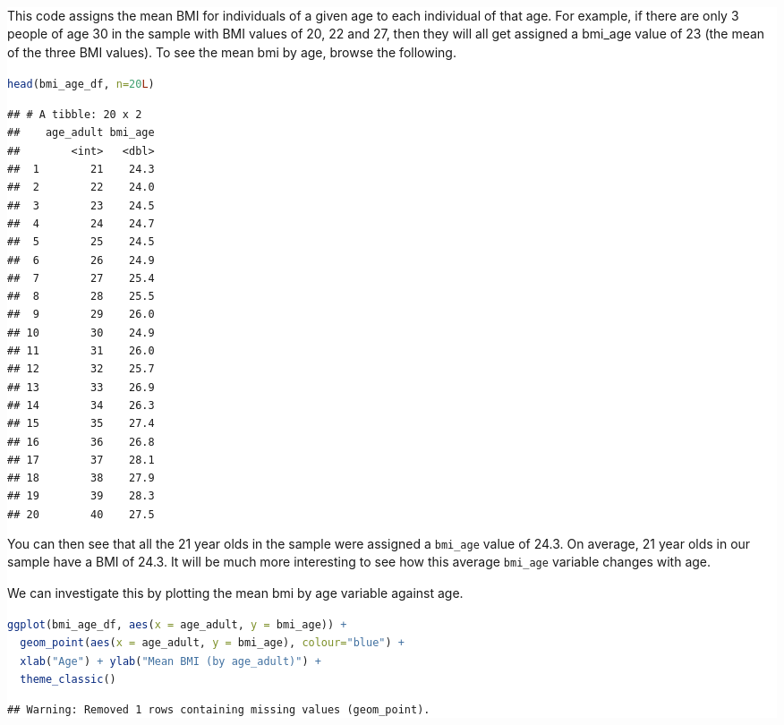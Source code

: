 This code assigns the mean BMI for individuals of a given age to each individual of that age. For example, if there are only 3 people of age 30 in the sample with BMI values of 20, 22 and 27, then they will all get assigned a bmi_age value of 23 (the mean of the three BMI values). To see the mean bmi by age, browse the following.


```r
head(bmi_age_df, n=20L)
```

```
## # A tibble: 20 x 2
##    age_adult bmi_age
##        <int>   <dbl>
##  1        21    24.3
##  2        22    24.0
##  3        23    24.5
##  4        24    24.7
##  5        25    24.5
##  6        26    24.9
##  7        27    25.4
##  8        28    25.5
##  9        29    26.0
## 10        30    24.9
## 11        31    26.0
## 12        32    25.7
## 13        33    26.9
## 14        34    26.3
## 15        35    27.4
## 16        36    26.8
## 17        37    28.1
## 18        38    27.9
## 19        39    28.3
## 20        40    27.5
```

You can then see that all the 21 year olds in the sample were assigned a `bmi_age` value of 24.3. On average, 21 year olds in our sample have a BMI of 24.3. It will be much more interesting to see how this average `bmi_age` variable changes with age.

We can investigate this by plotting the mean bmi by age variable against age.


```r
ggplot(bmi_age_df, aes(x = age_adult, y = bmi_age)) +
  geom_point(aes(x = age_adult, y = bmi_age), colour="blue") +
  xlab("Age") + ylab("Mean BMI (by age_adult)") +
  theme_classic()
```

```
## Warning: Removed 1 rows containing missing values (geom_point).
```

